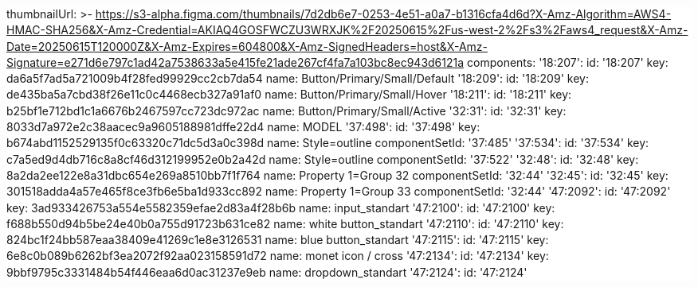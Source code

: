 thumbnailUrl: >-
    https://s3-alpha.figma.com/thumbnails/7d2db6e7-0253-4e51-a0a7-b1316cfa4d6d?X-Amz-Algorithm=AWS4-HMAC-SHA256&X-Amz-Credential=AKIAQ4GOSFWCZU3WRXJK%2F20250615%2Fus-west-2%2Fs3%2Faws4_request&X-Amz-Date=20250615T120000Z&X-Amz-Expires=604800&X-Amz-SignedHeaders=host&X-Amz-Signature=e271d6e797c1ad42a7538633a5e415fe21ade267cf4fa7a103bc8ec943d6121a
  components:
    '18:207':
      id: '18:207'
      key: da6a5f7ad5a721009b4f28fed99929cc2cb7da54
      name: Button/Primary/Small/Default
    '18:209':
      id: '18:209'
      key: de435ba5a7cbd38f26e11c0c4468ecb327a91af0
      name: Button/Primary/Small/Hover
    '18:211':
      id: '18:211'
      key: b25bf1e712bd1c1a6676b2467597cc723dc972ac
      name: Button/Primary/Small/Active
    '32:31':
      id: '32:31'
      key: 8033d7a972e2c38aacec9a9605188981dffe22d4
      name: MODEL
    '37:498':
      id: '37:498'
      key: b674abd1152529135f0c63320c71dc5d3a0c398d
      name: Style=outline
      componentSetId: '37:485'
    '37:534':
      id: '37:534'
      key: c7a5ed9d4db716c8a8cf46d312199952e0b2a42d
      name: Style=outline
      componentSetId: '37:522'
    '32:48':
      id: '32:48'
      key: 8a2da2ee122e8a31dbc654e269a8510bb7f1f764
      name: Property 1=Group 32
      componentSetId: '32:44'
    '32:45':
      id: '32:45'
      key: 301518adda4a57e465f8ce3fb6e5ba1d933cc892
      name: Property 1=Group 33
      componentSetId: '32:44'
    '47:2092':
      id: '47:2092'
      key: 3ad933426753a554e5582359efae2d83a4f28b6b
      name: input_standart
    '47:2100':
      id: '47:2100'
      key: f688b550d94b5be24e40b0a755d91723b631ce82
      name: white button_standart
    '47:2110':
      id: '47:2110'
      key: 824bc1f24bb587eaa38409e41269c1e8e3126531
      name: blue button_standart
    '47:2115':
      id: '47:2115'
      key: 6e8c0b089b6262bf3ea2072f92aa023158591d72
      name: monet icon / cross
    '47:2134':
      id: '47:2134'
      key: 9bbf9795c3331484b54f446eaa6d0ac31237e9eb
      name: dropdown_standart
    '47:2124':
      id: '47:2124'